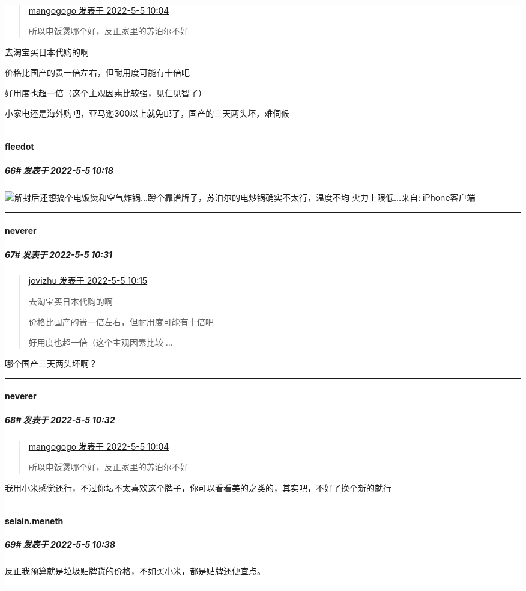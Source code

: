 <blockquote><a href="httphttps://bbs.saraba1st.com/2b/forum.php?mod=redirect&amp;goto=findpost&amp;pid=55698183&amp;ptid=2067255" target="_blank">mangogogo 发表于 2022-5-5 10:04</a>

所以电饭煲哪个好，反正家里的苏泊尔不好</blockquote>
去淘宝买日本代购的啊

价格比国产的贵一倍左右，但耐用度可能有十倍吧

好用度也超一倍（这个主观因素比较强，见仁见智了）

小家电还是海外购吧，亚马逊300以上就免邮了，国产的三天两头坏，难伺候

*****

####  fleedot  
##### 66#       发表于 2022-5-5 10:18

<img src="https://static.saraba1st.com/image/smiley/face2017/001.png" referrerpolicy="no-referrer">解封后还想搞个电饭煲和空气炸锅…蹲个靠谱牌子，苏泊尔的电炒锅确实不太行，温度不均 火力上限低…来自: iPhone客户端



*****

####  neverer  
##### 67#       发表于 2022-5-5 10:31

<blockquote><a href="httphttps://bbs.saraba1st.com/2b/forum.php?mod=redirect&amp;goto=findpost&amp;pid=55698298&amp;ptid=2067255" target="_blank">jovizhu 发表于 2022-5-5 10:15</a>

去淘宝买日本代购的啊

价格比国产的贵一倍左右，但耐用度可能有十倍吧

好用度也超一倍（这个主观因素比较 ...</blockquote>
哪个国产三天两头坏啊？



*****

####  neverer  
##### 68#       发表于 2022-5-5 10:32

<blockquote><a href="httphttps://bbs.saraba1st.com/2b/forum.php?mod=redirect&amp;goto=findpost&amp;pid=55698183&amp;ptid=2067255" target="_blank">mangogogo 发表于 2022-5-5 10:04</a>

所以电饭煲哪个好，反正家里的苏泊尔不好</blockquote>
我用小米感觉还行，不过你坛不太喜欢这个牌子，你可以看看美的之类的，其实吧，不好了换个新的就行

*****

####  selain.meneth  
##### 69#       发表于 2022-5-5 10:38

反正我预算就是垃圾贴牌货的价格，不如买小米，都是贴牌还便宜点。

*****
